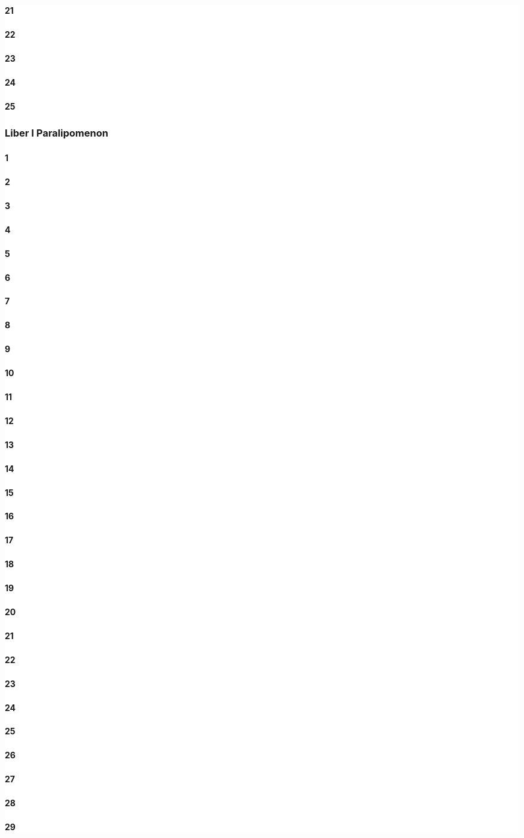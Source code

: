 #### 21
#### 22
#### 23
#### 24
#### 25

### Liber I Paralipomenon

#### 1
#### 2
#### 3
#### 4
#### 5
#### 6
#### 7
#### 8
#### 9
#### 10
#### 11
#### 12
#### 13
#### 14
#### 15
#### 16
#### 17
#### 18
#### 19
#### 20
#### 21
#### 22
#### 23
#### 24
#### 25
#### 26
#### 27
#### 28
#### 29
